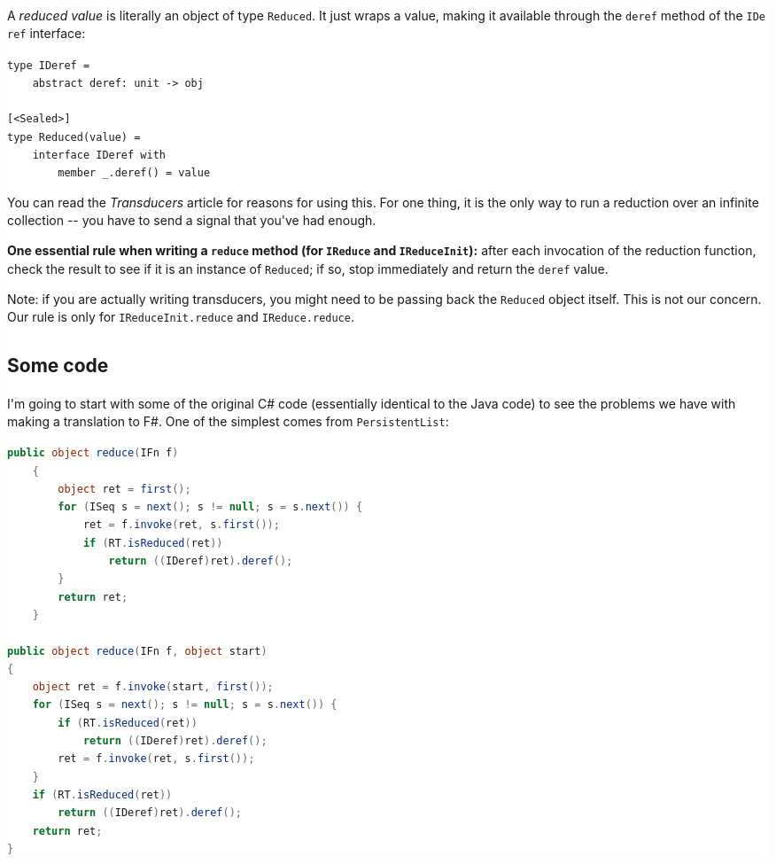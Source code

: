 A _reduced value_ is literally an object of type `Reduced`.  It just wraps a value, making it available through the `deref` method of the `IDeref` interface:

```F#
type IDeref =
    abstract deref: unit -> obj

[<Sealed>]
type Reduced(value) =
    interface IDeref with
        member _.deref() = value
```

You can read the _Transducers_ article for reasons for using this.  For one thing, it is the only way to run a reduction over an infinite collection -- you have to send a signal that you've had enough. 

__One essential rule when writing a `reduce` method (for `IReduce` and `IReduceInit`):__  after each invocation of the reduction function, check the result to see if it is an instance of `Reduced`; if so, stop immediately and return the `deref` value.

Note: if you are actually writing transducers, you might need to be passing back the `Reduced` object itself.  This is not our concern.  Our rule is only for `IReduceInit.reduce` and `IReduce.reduce`.


## Some code

I'm going to start with some of the original C# code (essentially identical to the Java code) to see the problems we have with making a translation to F#.  One of the simplest comes from `PersistentList`:

```C#
public object reduce(IFn f)
    {
        object ret = first();
        for (ISeq s = next(); s != null; s = s.next()) { 
            ret = f.invoke(ret, s.first());
            if (RT.isReduced(ret))
                return ((IDeref)ret).deref();
        }
        return ret;
    }

public object reduce(IFn f, object start)
{
    object ret = f.invoke(start, first());
    for (ISeq s = next(); s != null; s = s.next()) {
        if (RT.isReduced(ret))
            return ((IDeref)ret).deref(); 
        ret = f.invoke(ret, s.first());
    }
    if (RT.isReduced(ret))
        return ((IDeref)ret).deref();
    return ret;
}
```
